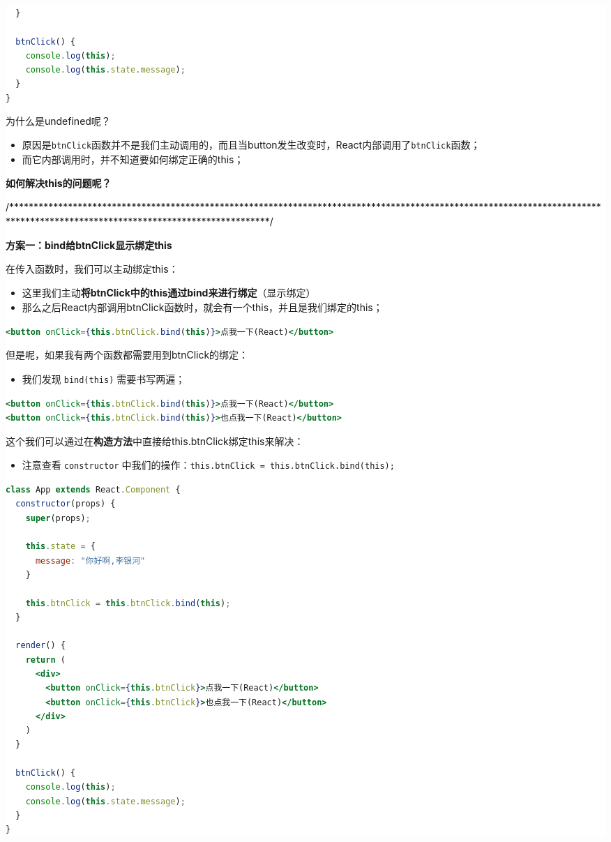 ```jsx
  }

  btnClick() {
    console.log(this);
    console.log(this.state.message);
  }
}
```

为什么是undefined呢？

- 原因是`btnClick`函数并不是我们主动调用的，而且当button发生改变时，React内部调用了`btnClick`函数；
- 而它内部调用时，并不知道要如何绑定正确的this；

**如何解决this的问题呢？**



/*******************************************************************************************************************************************************************************/

**方案一：bind给btnClick显示绑定this**

在传入函数时，我们可以主动绑定this：

- 这里我们主动**将btnClick中的this通过bind来进行绑定**（显示绑定）
- 那么之后React内部调用btnClick函数时，就会有一个this，并且是我们绑定的this；

```jsx
<button onClick={this.btnClick.bind(this)}>点我一下(React)</button>
```

但是呢，如果我有两个函数都需要用到btnClick的绑定：

- 我们发现 `bind(this)` 需要书写两遍；

```jsx
<button onClick={this.btnClick.bind(this)}>点我一下(React)</button>
<button onClick={this.btnClick.bind(this)}>也点我一下(React)</button>
```

这个我们可以通过在**构造方法**中直接给this.btnClick绑定this来解决：

- 注意查看 `constructor` 中我们的操作：`this.btnClick = this.btnClick.bind(this);`

```jsx
class App extends React.Component {
  constructor(props) {
    super(props);

    this.state = {
      message: "你好啊,李银河"
    }

    this.btnClick = this.btnClick.bind(this);
  }

  render() {
    return (
      <div>
        <button onClick={this.btnClick}>点我一下(React)</button>
        <button onClick={this.btnClick}>也点我一下(React)</button>
      </div>
    )
  }

  btnClick() {
    console.log(this);
    console.log(this.state.message);
  }
}
```